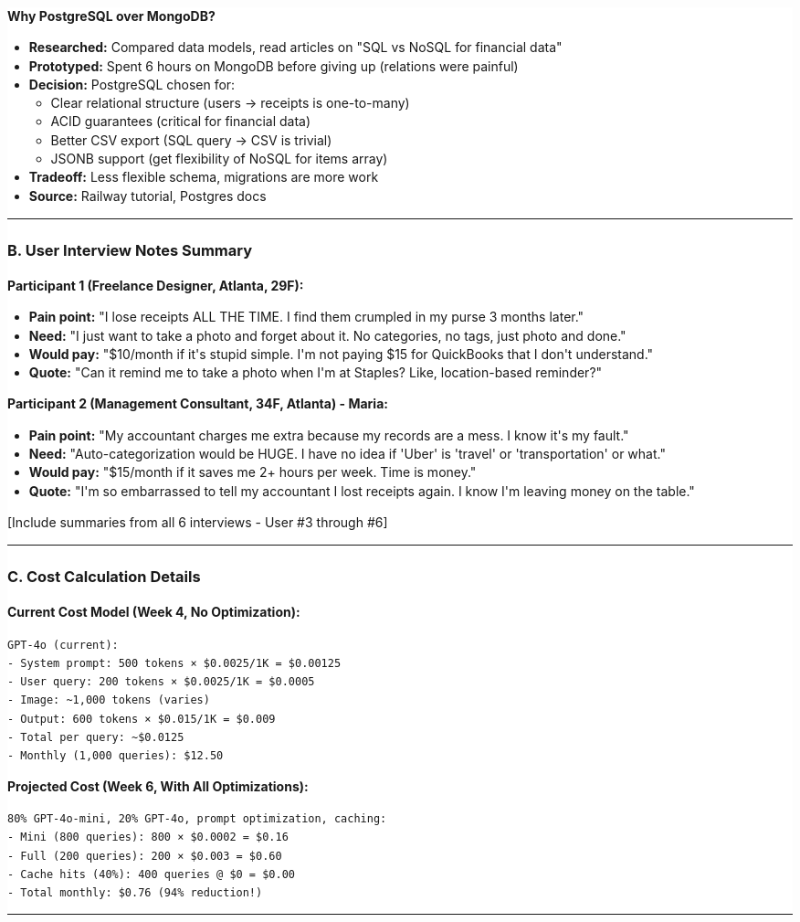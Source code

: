 **Why PostgreSQL over MongoDB?**
- **Researched:** Compared data models, read articles on "SQL vs NoSQL for financial data"
- **Prototyped:** Spent 6 hours on MongoDB before giving up (relations were painful)
- **Decision:** PostgreSQL chosen for:
  - Clear relational structure (users → receipts is one-to-many)
  - ACID guarantees (critical for financial data)
  - Better CSV export (SQL query → CSV is trivial)
  - JSONB support (get flexibility of NoSQL for items array)
- **Tradeoff:** Less flexible schema, migrations are more work
- **Source:** Railway tutorial, Postgres docs

---

### B. User Interview Notes Summary

**Participant 1 (Freelance Designer, Atlanta, 29F):**
- **Pain point:** "I lose receipts ALL THE TIME. I find them crumpled in my purse 3 months later."
- **Need:** "I just want to take a photo and forget about it. No categories, no tags, just photo and done."
- **Would pay:** "$10/month if it's stupid simple. I'm not paying $15 for QuickBooks that I don't understand."
- **Quote:** "Can it remind me to take a photo when I'm at Staples? Like, location-based reminder?"

**Participant 2 (Management Consultant, 34F, Atlanta) - Maria:**
- **Pain point:** "My accountant charges me extra because my records are a mess. I know it's my fault."
- **Need:** "Auto-categorization would be HUGE. I have no idea if 'Uber' is 'travel' or 'transportation' or what."
- **Would pay:** "$15/month if it saves me 2+ hours per week. Time is money."
- **Quote:** "I'm so embarrassed to tell my accountant I lost receipts again. I know I'm leaving money on the table."

[Include summaries from all 6 interviews - User #3 through #6]

---

### C. Cost Calculation Details

**Current Cost Model (Week 4, No Optimization):**
```
GPT-4o (current):
- System prompt: 500 tokens × $0.0025/1K = $0.00125
- User query: 200 tokens × $0.0025/1K = $0.0005
- Image: ~1,000 tokens (varies)
- Output: 600 tokens × $0.015/1K = $0.009
- Total per query: ~$0.0125
- Monthly (1,000 queries): $12.50
```

**Projected Cost (Week 6, With All Optimizations):**
```
80% GPT-4o-mini, 20% GPT-4o, prompt optimization, caching:
- Mini (800 queries): 800 × $0.0002 = $0.16
- Full (200 queries): 200 × $0.003 = $0.60
- Cache hits (40%): 400 queries @ $0 = $0.00
- Total monthly: $0.76 (94% reduction!)
```

---